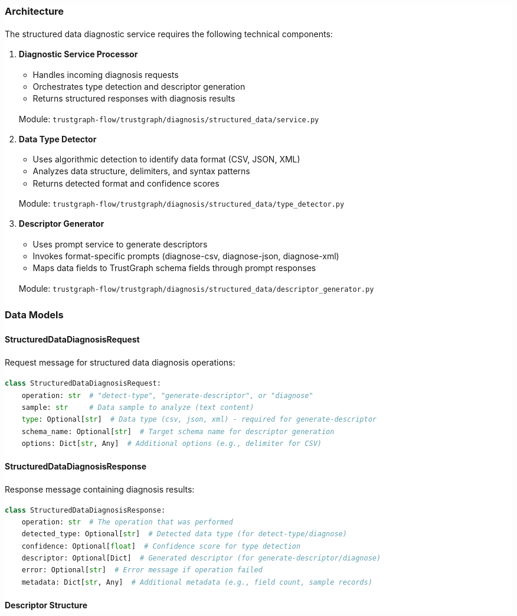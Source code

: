 ### Architecture

The structured data diagnostic service requires the following technical components:

1. **Diagnostic Service Processor**
   - Handles incoming diagnosis requests
   - Orchestrates type detection and descriptor generation
   - Returns structured responses with diagnosis results

   Module: `trustgraph-flow/trustgraph/diagnosis/structured_data/service.py`

2. **Data Type Detector**
   - Uses algorithmic detection to identify data format (CSV, JSON, XML)
   - Analyzes data structure, delimiters, and syntax patterns
   - Returns detected format and confidence scores

   Module: `trustgraph-flow/trustgraph/diagnosis/structured_data/type_detector.py`

3. **Descriptor Generator**
   - Uses prompt service to generate descriptors
   - Invokes format-specific prompts (diagnose-csv, diagnose-json, diagnose-xml)
   - Maps data fields to TrustGraph schema fields through prompt responses

   Module: `trustgraph-flow/trustgraph/diagnosis/structured_data/descriptor_generator.py`

### Data Models

#### StructuredDataDiagnosisRequest

Request message for structured data diagnosis operations:

```python
class StructuredDataDiagnosisRequest:
    operation: str  # "detect-type", "generate-descriptor", or "diagnose"
    sample: str     # Data sample to analyze (text content)
    type: Optional[str]  # Data type (csv, json, xml) - required for generate-descriptor
    schema_name: Optional[str]  # Target schema name for descriptor generation
    options: Dict[str, Any]  # Additional options (e.g., delimiter for CSV)
```

#### StructuredDataDiagnosisResponse

Response message containing diagnosis results:

```python
class StructuredDataDiagnosisResponse:
    operation: str  # The operation that was performed
    detected_type: Optional[str]  # Detected data type (for detect-type/diagnose)
    confidence: Optional[float]  # Confidence score for type detection
    descriptor: Optional[Dict]  # Generated descriptor (for generate-descriptor/diagnose)
    error: Optional[str]  # Error message if operation failed
    metadata: Dict[str, Any]  # Additional metadata (e.g., field count, sample records)
```

#### Descriptor Structure
